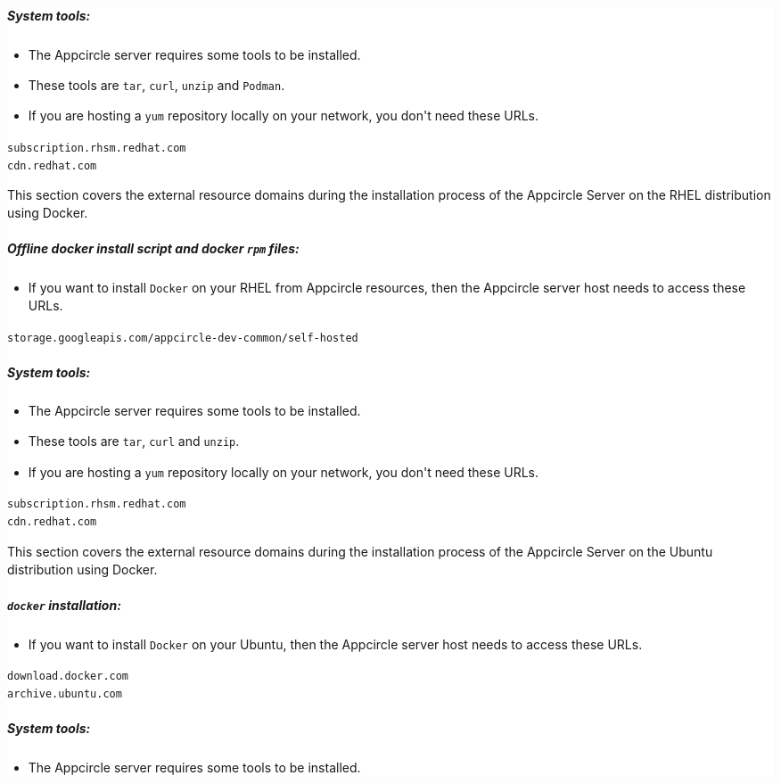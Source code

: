 ##### System tools:

- The Appcircle server requires some tools to be installed.

- These tools are `tar`, `curl`, `unzip` and `Podman`.

- If you are hosting a `yum` repository locally on your network, you don't need these URLs.

```access_list
subscription.rhsm.redhat.com
cdn.redhat.com
```

  </TabItem>

  <TabItem value="rhel-docker" label="RHEL with Docker">

This section covers the external resource domains during the installation process of the Appcircle Server on the RHEL distribution using Docker.

##### Offline docker install script and docker `rpm` files:

- If you want to install `Docker` on your RHEL from Appcircle resources, then the Appcircle server host needs to access these URLs.

```access_list
storage.googleapis.com/appcircle-dev-common/self-hosted
```

##### System tools:

- The Appcircle server requires some tools to be installed.

- These tools are `tar`, `curl` and `unzip`.

- If you are hosting a `yum` repository locally on your network, you don't need these URLs.

```access_list
subscription.rhsm.redhat.com
cdn.redhat.com
```

  </TabItem>
  
  <TabItem value="ubuntu-docker" label="Ubuntu with Docker">

This section covers the external resource domains during the installation process of the Appcircle Server on the Ubuntu distribution using Docker.

##### `docker` installation:

- If you want to install `Docker` on your Ubuntu, then the Appcircle server host needs to access these URLs.

```access_list
download.docker.com
archive.ubuntu.com
```

##### System tools:

- The Appcircle server requires some tools to be installed.
